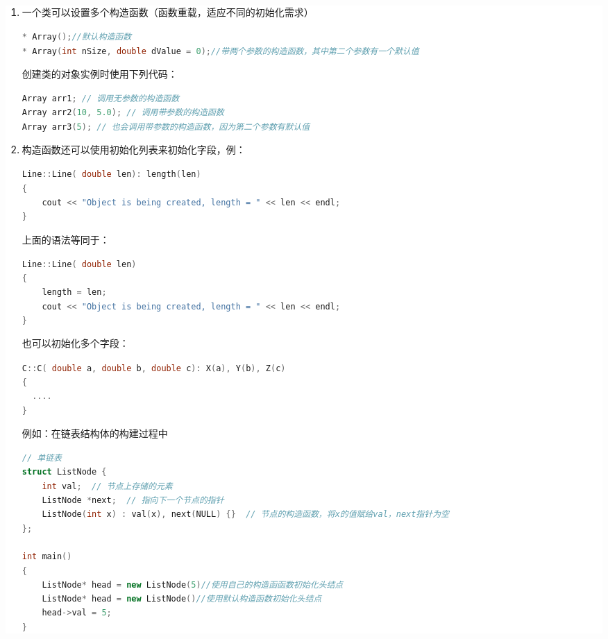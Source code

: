 1. 一个类可以设置多个构造函数（函数重载，适应不同的初始化需求）

    ```cpp
    * Array();//默认构造函数
    * Array(int nSize, double dValue = 0);//带两个参数的构造函数，其中第二个参数有一个默认值
    ```

	创建类的对象实例时使用下列代码：

    ```cpp
    Array arr1; // 调用无参数的构造函数
    Array arr2(10, 5.0); // 调用带参数的构造函数
    Array arr3(5); // 也会调用带参数的构造函数，因为第二个参数有默认值
    ```

2. 构造函数还可以使用初始化列表来初始化字段，例：

    ```cpp
    Line::Line( double len): length(len)
    {
        cout << "Object is being created, length = " << len << endl;
    }
    ```

	上面的语法等同于：

    ```cpp
    Line::Line( double len)
    {
        length = len;
        cout << "Object is being created, length = " << len << endl;
    }
    ```

	也可以初始化多个字段：

    ```cpp
    C::C( double a, double b, double c): X(a), Y(b), Z(c)
    {
      ....
    }
    ```

	例如：在链表结构体的构建过程中

    ```cpp
    // 单链表
    struct ListNode {
        int val;  // 节点上存储的元素
        ListNode *next;  // 指向下一个节点的指针
        ListNode(int x) : val(x), next(NULL) {}  // 节点的构造函数，将x的值赋给val，next指针为空
    };
    
    int main()
    {
        ListNode* head = new ListNode(5)//使用自己的构造函函数初始化头结点
        ListNode* head = new ListNode()//使用默认构造函数初始化头结点
        head->val = 5;
    }
    ```
    